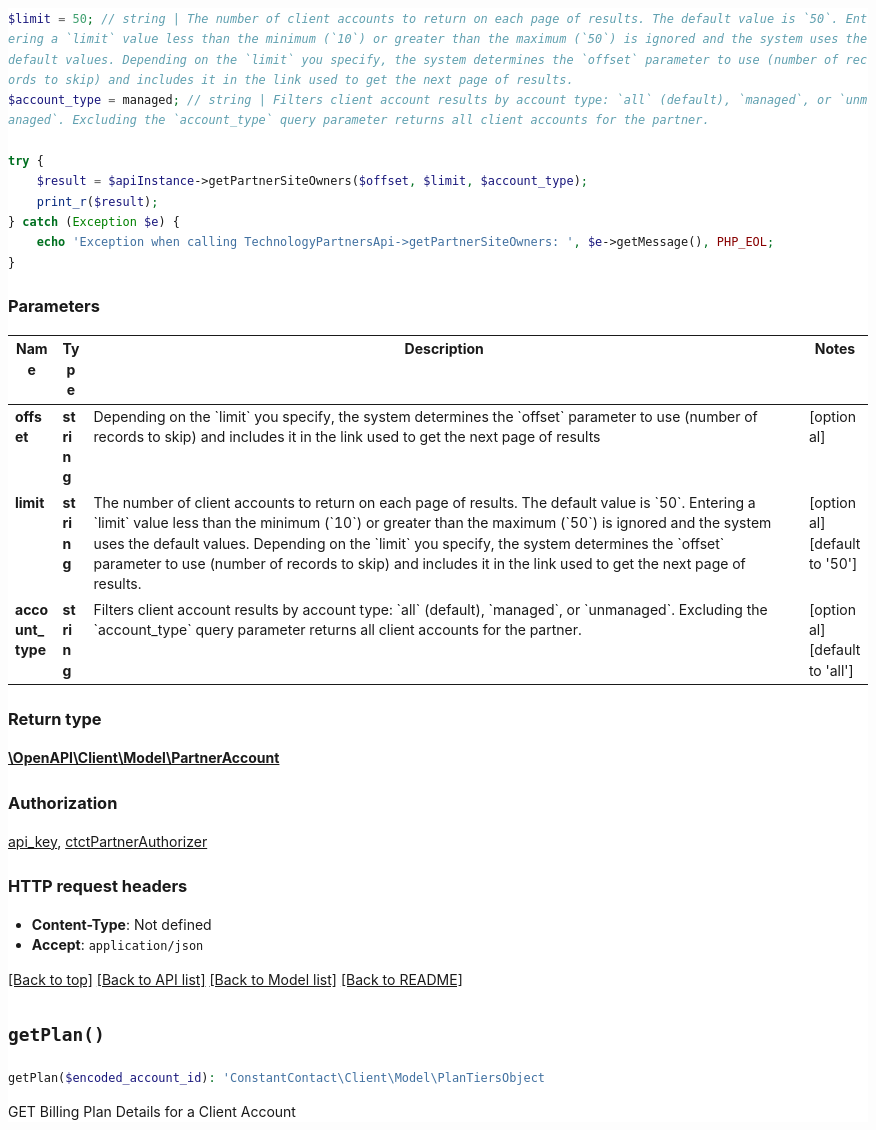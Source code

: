 ```php
$limit = 50; // string | The number of client accounts to return on each page of results. The default value is `50`. Entering a `limit` value less than the minimum (`10`) or greater than the maximum (`50`) is ignored and the system uses the default values. Depending on the `limit` you specify, the system determines the `offset` parameter to use (number of records to skip) and includes it in the link used to get the next page of results.
$account_type = managed; // string | Filters client account results by account type: `all` (default), `managed`, or `unmanaged`. Excluding the `account_type` query parameter returns all client accounts for the partner.

try {
    $result = $apiInstance->getPartnerSiteOwners($offset, $limit, $account_type);
    print_r($result);
} catch (Exception $e) {
    echo 'Exception when calling TechnologyPartnersApi->getPartnerSiteOwners: ', $e->getMessage(), PHP_EOL;
}
```

### Parameters

| Name | Type | Description  | Notes |
| ------------- | ------------- | ------------- | ------------- |
| **offset** | **string**| Depending on the &#x60;limit&#x60; you specify, the system determines the &#x60;offset&#x60; parameter to use (number of records to skip) and includes it in the link used to get the next page of results | [optional] |
| **limit** | **string**| The number of client accounts to return on each page of results. The default value is &#x60;50&#x60;. Entering a &#x60;limit&#x60; value less than the minimum (&#x60;10&#x60;) or greater than the maximum (&#x60;50&#x60;) is ignored and the system uses the default values. Depending on the &#x60;limit&#x60; you specify, the system determines the &#x60;offset&#x60; parameter to use (number of records to skip) and includes it in the link used to get the next page of results. | [optional] [default to &#39;50&#39;] |
| **account_type** | **string**| Filters client account results by account type: &#x60;all&#x60; (default), &#x60;managed&#x60;, or &#x60;unmanaged&#x60;. Excluding the &#x60;account_type&#x60; query parameter returns all client accounts for the partner. | [optional] [default to &#39;all&#39;] |

### Return type

[**\OpenAPI\Client\Model\PartnerAccount**](../Model/PartnerAccount.md)

### Authorization

[api_key](../../README.md#api_key), [ctctPartnerAuthorizer](../../README.md#ctctPartnerAuthorizer)

### HTTP request headers

- **Content-Type**: Not defined
- **Accept**: `application/json`

[[Back to top]](#) [[Back to API list]](../../README.md#endpoints)
[[Back to Model list]](../../README.md#models)
[[Back to README]](../../README.md)

## `getPlan()`

```php
getPlan($encoded_account_id): 'ConstantContact\Client\Model\PlanTiersObject
```

GET Billing Plan Details for a Client Account
